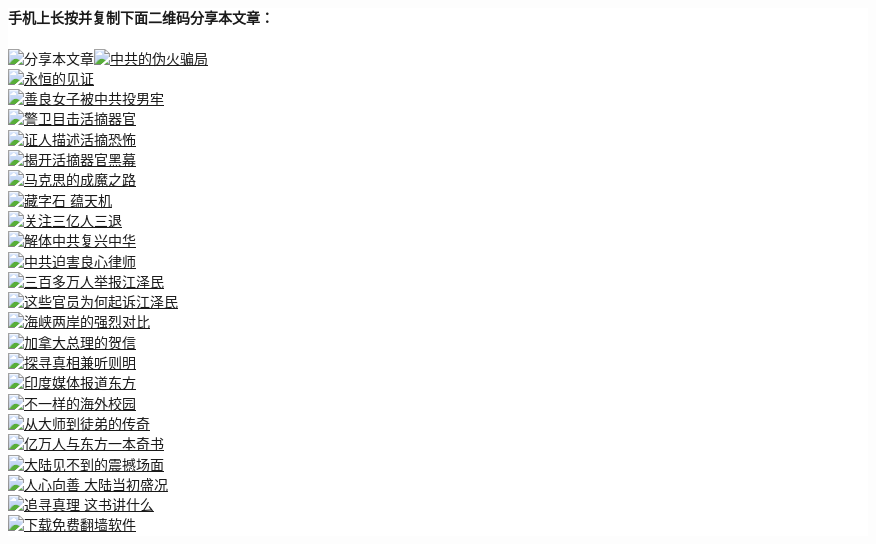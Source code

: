 <strong>手机上长按并复制下面二维码分享本文章：</strong><br><br><img src="https://chart.apis.google.com/chart?cht=qr&chs=240x240&choe=UTF-8&chld=M|2&chl=https://github.com/19920513/djy/blob/master/gb/22/8/13/n13801933.md%231" title="分享本文章"></td><td VALIGN=TOP><a href="https://github.com/19920513/djy/blob/master/gb/16/1/21/n4622075.md?dfh#1" target="_blank"><img src="https://raw.githubusercontent.com/19920513/djy/master/gb/300/wei-f1.jpg" title="中共的伪火骗局"  alt="中共的伪火骗局"></a><br><a href="https://github.com/19920513/www/blob/master/README.md?dfh#9" target="_blank"><img src="https://raw.githubusercontent.com/19920513/djy/master/gb/300/yong-h.jpg" title="永恒的见证"  alt="永恒的见证"></a><br><a href="https://github.com/19920513/djy/blob/master/gb/13/9/29/n3974789.md?dfh#1" target="_blank"><img src="https://raw.githubusercontent.com/19920513/djy/master/gb/300/shang-lnz.jpg" title="善良女子被中共投男牢"  alt="善良女子被中共投男牢"></a><br><a href="https://github.com/19920513/djy/blob/master/gb/16/3/16/n4663449.md?dfh#1" target="_blank"><img src="https://raw.githubusercontent.com/19920513/djy/master/gb/300/huo-z3.jpg" title="警卫目击活摘器官"  alt="警卫目击活摘器官"></a><br><a href="https://github.com/19920513/djy/blob/master/gb/16/8/7/n8177641.md?dfh#1" target="_blank"><img src="https://raw.githubusercontent.com/19920513/djy/master/gb/300/huo-z4.jpg" title="证人描述活摘恐怖"  alt="证人描述活摘恐怖"></a><br><a href="https://github.com/19920513/djy/blob/master/gb/10/4/19/n2881569.md?dfh#1" target="_blank"><img src="https://raw.githubusercontent.com/19920513/djy/master/gb/300/huo-z1.jpg" title="揭开活摘器官黑幕"  alt="揭开活摘器官黑幕"></a><br><a href="https://github.com/19920513/djy/blob/master/gb/10/11/7/n3077476.md?dfh#1" target="_blank"><img src="https://raw.githubusercontent.com/19920513/djy/master/gb/300/ma-ks.jpg" title="马克思的成魔之路"  alt="马克思的成魔之路"></a><br><a href="https://github.com/19920513/djy/blob/master/gb/14/6/9/n4173977.md?dfh#1" target="_blank"><img src="https://raw.githubusercontent.com/19920513/djy/master/gb/300/chang-zs.jpg" title="藏字石 蕴天机"  alt="藏字石 蕴天机"></a><br><a href="https://github.com/19920513/djy/blob/master/gb/18/5/10/n10381511.md?dfh#1" target="_blank"><img src="https://raw.githubusercontent.com/19920513/djy/master/gb/300/st1.jpg" title="关注三亿人三退"  alt="关注三亿人三退"></a><br><a href="https://github.com/19920513/djy/blob/master/gb/18/3/21/n10237682.md?dfh#1" target="_blank"><img src="https://raw.githubusercontent.com/19920513/djy/master/gb/300/jie-t.jpg" title="解体中共复兴中华"  alt="解体中共复兴中华"></a><br><a href="https://github.com/19920513/djy/blob/master/gb/9/2/9/n2422991.md?dfh#1" target="_blank"><img src="https://raw.githubusercontent.com/19920513/djy/master/gb/300/gao-zs.jpg" title="中共迫害良心律师"  alt="中共迫害良心律师"></a><br><a href="https://github.com/19920513/djy/blob/master/gb/18/12/9/n10900044.md?dfh#1" target="_blank"><img src="https://raw.githubusercontent.com/19920513/djy/master/gb/300/sj1.jpg" title="三百多万人举报江泽民"  alt="三百多万人举报江泽民"></a><br><a href="https://github.com/19920513/djy/blob/master/gb/18/8/28/n10672014.md?dfh#1" target="_blank"><img src="https://raw.githubusercontent.com/19920513/djy/master/gb/300/sj2.jpg" title="这些官员为何起诉江泽民"  alt="这些官员为何起诉江泽民"></a><br><a href="https://github.com/19920513/djy/blob/master/gb/8/12/18/n2367165.md?dfh#1" target="_blank"><img src="https://raw.githubusercontent.com/19920513/djy/master/gb/300/liangan.jpg" title="海峡两岸的强烈对比"  alt="海峡两岸的强烈对比"></a><br><a href="https://github.com/19920513/djy/blob/master/gb/15/12/10/n4593139.md?dfh#1" target="_blank"><img src="https://raw.githubusercontent.com/19920513/djy/master/gb/300/jia-ndzl.jpg" title="加拿大总理的贺信"  alt="加拿大总理的贺信"></a><br><a href="https://github.com/19920513/djy/blob/master/gb/11/6/17/n3289382.md?dfh#1" target="_blank"><img src="https://raw.githubusercontent.com/19920513/djy/master/gb/300/xiao-wd.jpg" title="探寻真相兼听则明"  alt="探寻真相兼听则明"></a><br><a href="https://github.com/19920513/djy/blob/master/gb/18/10/27/n10812623.md?dfh#1" target="_blank"><img src="https://raw.githubusercontent.com/19920513/djy/master/gb/300/yindu.jpg" title="印度媒体报道东方"  alt="印度媒体报道东方"></a><br><a href="https://github.com/19920513/djy/blob/master/gb/18/6/9/n10469652.md?dfh#1" target="_blank"><img src="https://raw.githubusercontent.com/19920513/djy/master/gb/300/xie-j.jpg" title="不一样的海外校园"  alt="不一样的海外校园"></a><br><a href="https://github.com/19920513/djy/blob/master/gb/7/4/5/n1669415.md?dfh#1" target="_blank"><img src="https://raw.githubusercontent.com/19920513/djy/master/gb/300/li-up.jpg" title="从大师到徒弟的传奇"  alt="从大师到徒弟的传奇"></a><br><a href="https://github.com/19920513/djy/blob/master/gb/17/5/26/n9191512.md?dfh#1" target="_blank"><img src="https://raw.githubusercontent.com/19920513/djy/master/gb/300/zfl2.jpg" title="亿万人与东方一本奇书"  alt="亿万人与东方一本奇书"></a><br><a href="https://github.com/19920513/djy/blob/master/gb/13/11/27/n4020290.md?dfh#1" target="_blank"><img src="https://raw.githubusercontent.com/19920513/djy/master/gb/300/zhen-h.jpg" title="大陆见不到的震撼场面"  alt="大陆见不到的震撼场面"></a><br><a href="https://github.com/19920513/djy/blob/master/gb/15/7/17/n4482910.md?dfh#1" target="_blank"><img src="https://raw.githubusercontent.com/19920513/djy/master/gb/300/dalu-sk.jpg" title="人心向善 大陆当初盛况"  alt="人心向善 大陆当初盛况"></a><br><a href="https://github.com/19920513/djy/blob/master/gb/19/1/5/n10955468.md?dfh#1" target="_blank"><img src="https://raw.githubusercontent.com/19920513/djy/master/gb/300/zfl1.jpg" title="追寻真理 这书讲什么"  alt="追寻真理 这书讲什么"></a><br><a href="https://github.com/19920513/www/blob/master/README.md?dfh#1" target="_blank"><img src="https://raw.githubusercontent.com/19920513/djy/master/gb/300/fq1.jpg" title="下载免费翻墙软件"  alt="下载免费翻墙软件"></a><br></td></tr></table>
